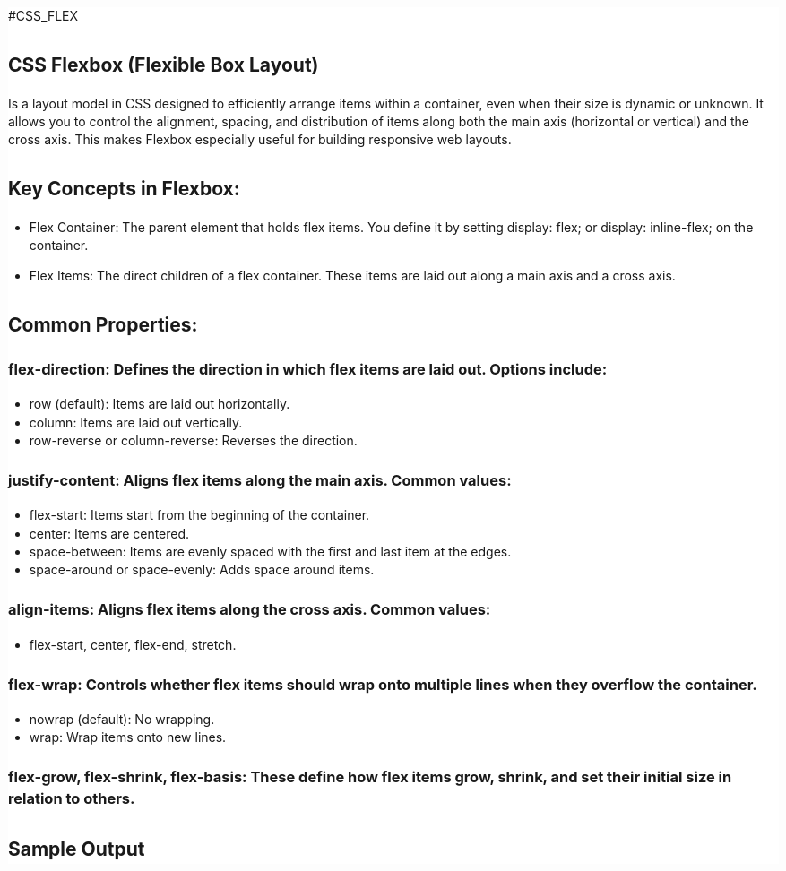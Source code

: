 #CSS_FLEX

## CSS Flexbox (Flexible Box Layout) 
Is a layout model in CSS designed to efficiently arrange items within a container, even when their size is dynamic or unknown. It allows you to control the alignment, spacing, and distribution of items along both the main axis (horizontal or vertical) and the cross axis. This makes Flexbox especially useful for building responsive web layouts.

## Key Concepts in Flexbox:
* Flex Container: The parent element that holds flex items. You define it by setting display: flex; or display: inline-flex; on the container.

* Flex Items: The direct children of a flex container. These items are laid out along a main axis and a cross axis.

## Common Properties:
### flex-direction: Defines the direction in which flex items are laid out. Options include:

* row (default): Items are laid out horizontally.
* column: Items are laid out vertically.
* row-reverse or column-reverse: Reverses the direction.

### justify-content: Aligns flex items along the main axis. Common values:

* flex-start: Items start from the beginning of the container.
* center: Items are centered.
* space-between: Items are evenly spaced with the first and last item at the edges.
* space-around or space-evenly: Adds space around items.

### align-items: Aligns flex items along the cross axis. Common values:

* flex-start, center, flex-end, stretch.

### flex-wrap: Controls whether flex items should wrap onto multiple lines when they overflow the container.

* nowrap (default): No wrapping.
* wrap: Wrap items onto new lines.

### flex-grow, flex-shrink, flex-basis: These define how flex items grow, shrink, and set their initial size in relation to others.


##

## Sample Output
